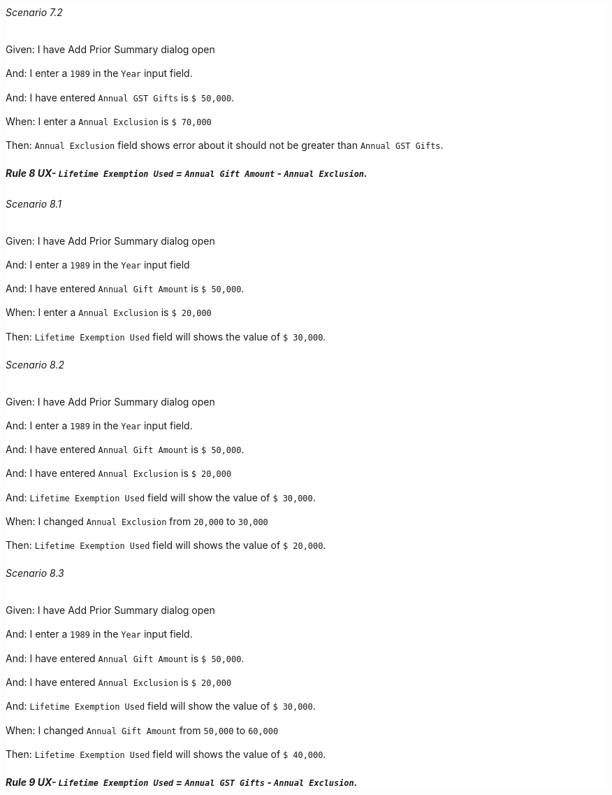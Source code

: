 ###### Scenario 7.2

Given: I have Add Prior Summary dialog open

And: I enter a `1989` in the `Year` input field.

And: I have entered `Annual GST Gifts` is `$ 50,000`.

When: I enter a `Annual Exclusion` is `$ 70,000`

Then:  `Annual Exclusion` field shows error about it should not be greater than `Annual GST Gifts`.



##### Rule 8 UX- `Lifetime Exemption Used` = `Annual Gift Amount` - `Annual Exclusion`.

###### Scenario 8.1

Given: I have Add Prior Summary dialog open

And: I enter a `1989` in the `Year` input field

And: I have entered `Annual Gift Amount` is `$ 50,000`.

When: I enter a `Annual Exclusion` is `$ 20,000`

Then: `Lifetime Exemption Used` field will shows the value of `$ 30,000`.

###### Scenario 8.2

Given: I have Add Prior Summary dialog open

And: I enter a `1989` in the `Year` input field.

And: I have entered `Annual Gift Amount` is `$ 50,000`.

And: I have entered `Annual Exclusion` is `$ 20,000`

And: `Lifetime Exemption Used` field will show the value of `$ 30,000`.

When: I changed `Annual Exclusion` from `20,000` to `30,000`

Then:  `Lifetime Exemption Used` field will shows the value of `$ 20,000`.

###### Scenario 8.3

Given: I have Add Prior Summary dialog open

And: I enter a `1989` in the `Year` input field.

And: I have entered `Annual Gift Amount` is `$ 50,000`.

And: I have entered `Annual Exclusion` is `$ 20,000`

And: `Lifetime Exemption Used` field will show the value of `$ 30,000`.

When: I changed `Annual Gift Amount` from `50,000` to `60,000`

Then:  `Lifetime Exemption Used` field will shows the value of `$ 40,000`.



##### Rule 9 UX- `Lifetime Exemption Used` = `Annual GST Gifts` - `Annual Exclusion`.
